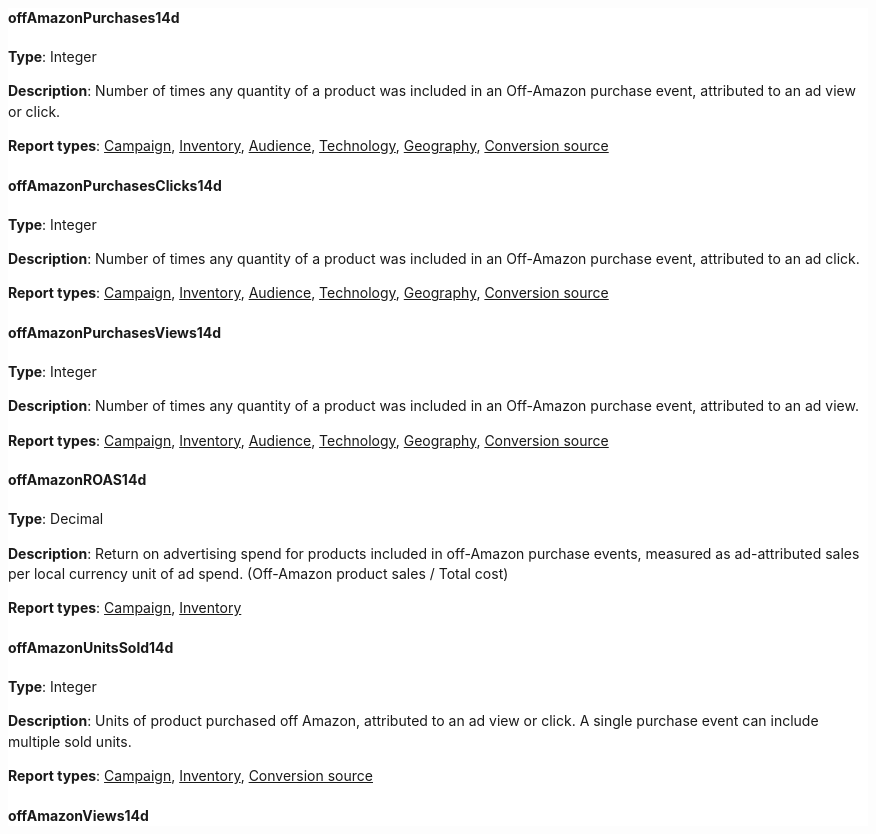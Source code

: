 #### offAmazonPurchases14d

**Type**: Integer

**Description**: Number of times any quantity of a product was included in an Off-Amazon purchase event, attributed to an ad view or click.

**Report types**: [Campaign](reporting/dsp/report-types#campaign), [Inventory](reporting/dsp/report-types#inventory), [Audience](reporting/dsp/report-types#audience), [Technology](reporting/dsp/report-types#technology), [Geography](reporting/dsp/report-types#geography), [Conversion source](reporting/dsp/report-types#conversion-source)

#### offAmazonPurchasesClicks14d

**Type**: Integer

**Description**: Number of times any quantity of a product was included in an Off-Amazon purchase event, attributed to an ad click.

**Report types**: [Campaign](reporting/dsp/report-types#campaign), [Inventory](reporting/dsp/report-types#inventory), [Audience](reporting/dsp/report-types#audience), [Technology](reporting/dsp/report-types#technology), [Geography](reporting/dsp/report-types#geography), [Conversion source](reporting/dsp/report-types#conversion-source)

#### offAmazonPurchasesViews14d

**Type**: Integer

**Description**: Number of times any quantity of a product was included in an Off-Amazon purchase event, attributed to an ad view.

**Report types**: [Campaign](reporting/dsp/report-types#campaign), [Inventory](reporting/dsp/report-types#inventory), [Audience](reporting/dsp/report-types#audience), [Technology](reporting/dsp/report-types#technology), [Geography](reporting/dsp/report-types#geography), [Conversion source](reporting/dsp/report-types#conversion-source)

#### offAmazonROAS14d

**Type**: Decimal

**Description**: Return on advertising spend for products included in off-Amazon purchase events, measured as ad-attributed sales per local currency unit of ad spend. (Off-Amazon product sales / Total cost)

**Report types**: [Campaign](reporting/dsp/report-types#campaign), [Inventory](reporting/dsp/report-types#inventory)

#### offAmazonUnitsSold14d

**Type**: Integer

**Description**: Units of product purchased off Amazon, attributed to an ad view or click. A single purchase event can include multiple sold units.

**Report types**: [Campaign](reporting/dsp/report-types#campaign), [Inventory](reporting/dsp/report-types#inventory), [Conversion source](reporting/dsp/report-types#conversion-source)

#### offAmazonViews14d
